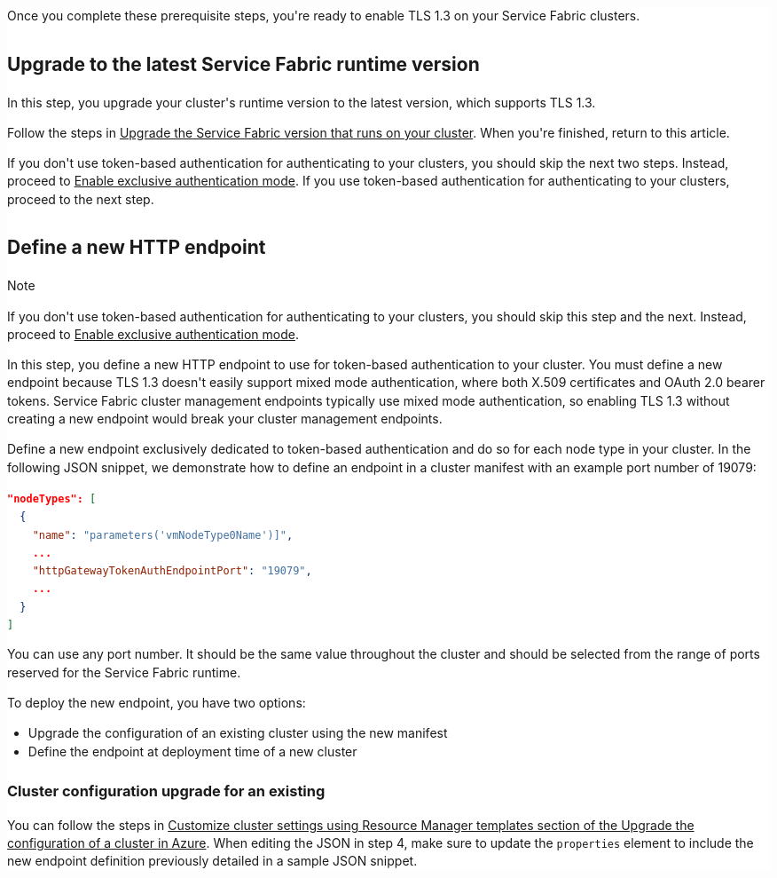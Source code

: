 Once you complete these prerequisite steps, you're ready to enable TLS 1.3 on your Service Fabric clusters.

## Upgrade to the latest Service Fabric runtime version

In this step, you upgrade your cluster's runtime version to the latest version, which supports TLS 1.3.

Follow the steps in [Upgrade the Service Fabric version that runs on your cluster](service-fabric-cluster-upgrade-windows-server.md). When you're finished, return to this article.

If you don't use token-based authentication for authenticating to your clusters, you should skip the next two steps. Instead, proceed to [Enable exclusive authentication mode](#enable-exclusive-authentication-mode). If you use token-based authentication for authenticating to your clusters, proceed to the next step.

## Define a new HTTP endpoint

> [!NOTE]
> If you don't use token-based authentication for authenticating to your clusters, you should skip this step and the next. Instead, proceed to [Enable exclusive authentication mode](#enable-exclusive-authentication-mode).

In this step, you define a new HTTP endpoint to use for token-based authentication to your cluster. You must define a new endpoint because TLS 1.3 doesn't easily support mixed mode authentication, where both X.509 certificates and OAuth 2.0 bearer tokens. Service Fabric cluster management endpoints typically use mixed mode authentication, so enabling TLS 1.3 without creating a new endpoint would break your cluster management endpoints.

Define a new endpoint exclusively dedicated to token-based authentication and do so for each node type in your cluster. In the following JSON snippet, we demonstrate how to define an endpoint in a cluster manifest with an example port number of 19079:

```json
"nodeTypes": [
  {
    "name": "parameters('vmNodeType0Name')]",
    ...
    "httpGatewayTokenAuthEndpointPort": "19079",
    ...
  }
]
```

You can use any port number. It should be the same value throughout the cluster and should be selected from the range of ports reserved for the Service Fabric runtime.

To deploy the new endpoint, you have two options:
* Upgrade the configuration of an existing cluster using the new manifest
* Define the endpoint at deployment time of a new cluster

### Cluster configuration upgrade for an existing

You can follow the steps in [Customize cluster settings using Resource Manager templates section of the Upgrade the configuration of a cluster in Azure](service-fabric-cluster-config-upgrade-azure.md#customize-cluster-settings-using-resource-manager-templates). When editing the JSON in step 4, make sure to update the `properties` element to include the new endpoint definition previously detailed in a sample JSON snippet.
